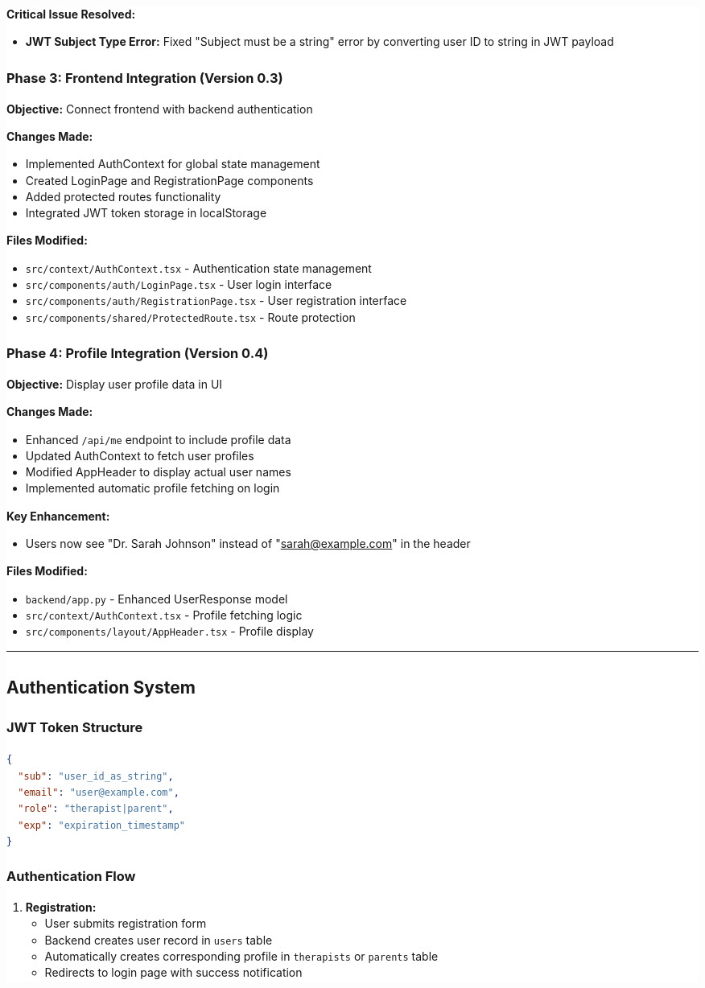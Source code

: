 **Critical Issue Resolved:**
- **JWT Subject Type Error:** Fixed "Subject must be a string" error by converting user ID to string in JWT payload

### Phase 3: Frontend Integration (Version 0.3)
**Objective:** Connect frontend with backend authentication

**Changes Made:**
- Implemented AuthContext for global state management
- Created LoginPage and RegistrationPage components
- Added protected routes functionality
- Integrated JWT token storage in localStorage

**Files Modified:**
- `src/context/AuthContext.tsx` - Authentication state management
- `src/components/auth/LoginPage.tsx` - User login interface
- `src/components/auth/RegistrationPage.tsx` - User registration interface
- `src/components/shared/ProtectedRoute.tsx` - Route protection

### Phase 4: Profile Integration (Version 0.4)
**Objective:** Display user profile data in UI

**Changes Made:**
- Enhanced `/api/me` endpoint to include profile data
- Updated AuthContext to fetch user profiles
- Modified AppHeader to display actual user names
- Implemented automatic profile fetching on login

**Key Enhancement:**
- Users now see "Dr. Sarah Johnson" instead of "sarah@example.com" in the header

**Files Modified:**
- `backend/app.py` - Enhanced UserResponse model
- `src/context/AuthContext.tsx` - Profile fetching logic
- `src/components/layout/AppHeader.tsx` - Profile display

---

## Authentication System

### JWT Token Structure
```json
{
  "sub": "user_id_as_string",
  "email": "user@example.com", 
  "role": "therapist|parent",
  "exp": "expiration_timestamp"
}
```

### Authentication Flow
1. **Registration:**
   - User submits registration form
   - Backend creates user record in `users` table
   - Automatically creates corresponding profile in `therapists` or `parents` table
   - Redirects to login page with success notification
